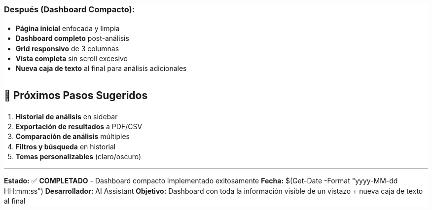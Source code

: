 ### **Después (Dashboard Compacto):**
- **Página inicial** enfocada y limpia
- **Dashboard completo** post-análisis
- **Grid responsivo** de 3 columnas
- **Vista completa** sin scroll excesivo
- **Nueva caja de texto** al final para análisis adicionales

## 🔮 Próximos Pasos Sugeridos

1. **Historial de análisis** en sidebar
2. **Exportación de resultados** a PDF/CSV
3. **Comparación de análisis** múltiples
4. **Filtros y búsqueda** en historial
5. **Temas personalizables** (claro/oscuro)

---

**Estado:** ✅ **COMPLETADO** - Dashboard compacto implementado exitosamente
**Fecha:** $(Get-Date -Format "yyyy-MM-dd HH:mm:ss")
**Desarrollador:** AI Assistant
**Objetivo:** Dashboard con toda la información visible de un vistazo + nueva caja de texto al final
